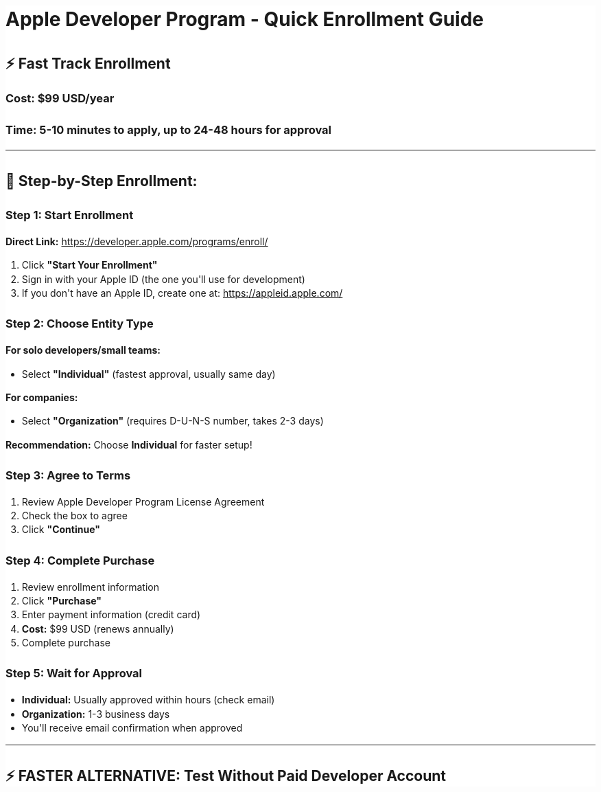 # Apple Developer Program - Quick Enrollment Guide

## ⚡ **Fast Track Enrollment**

### **Cost:** $99 USD/year
### **Time:** 5-10 minutes to apply, up to 24-48 hours for approval

---

## 🚀 **Step-by-Step Enrollment:**

### **Step 1: Start Enrollment**
**Direct Link:** https://developer.apple.com/programs/enroll/

1. Click **"Start Your Enrollment"**
2. Sign in with your Apple ID (the one you'll use for development)
3. If you don't have an Apple ID, create one at: https://appleid.apple.com/

### **Step 2: Choose Entity Type**
**For solo developers/small teams:**
- Select **"Individual"** (fastest approval, usually same day)

**For companies:**
- Select **"Organization"** (requires D-U-N-S number, takes 2-3 days)

**Recommendation:** Choose **Individual** for faster setup!

### **Step 3: Agree to Terms**
1. Review Apple Developer Program License Agreement
2. Check the box to agree
3. Click **"Continue"**

### **Step 4: Complete Purchase**
1. Review enrollment information
2. Click **"Purchase"**
3. Enter payment information (credit card)
4. **Cost:** $99 USD (renews annually)
5. Complete purchase

### **Step 5: Wait for Approval**
- **Individual:** Usually approved within hours (check email)
- **Organization:** 1-3 business days
- You'll receive email confirmation when approved

---

## ⚡ **FASTER ALTERNATIVE: Test Without Paid Developer Account**
